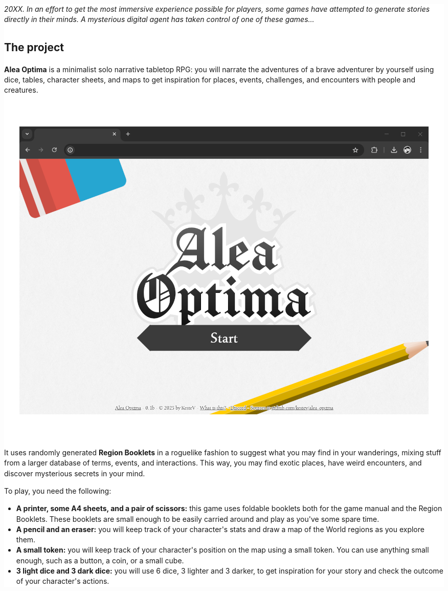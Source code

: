 _20XX. In an effort to get the most immersive experience possible for players, some games have attempted to generate stories directly in their minds. A mysterious digital agent has taken control of one of these games..._

## The project

**Alea Optima** is a minimalist solo narrative tabletop RPG: you will narrate the adventures of a brave adventurer by yourself using dice, tables, character sheets, and maps to get inspiration for places, events, challenges, and encounters with people and creatures.

<div align="center" style="margin:60px 0">
    <p><img src="markdown/screenshot.png"></p>
</div>

It uses randomly generated **Region Booklets** in a roguelike fashion to suggest what you may find in your wanderings, mixing stuff from a larger database of terms, events, and interactions. This way, you may find exotic places, have weird encounters, and discover mysterious secrets in your mind.

To play, you need the following:
 - **A printer, some A4 sheets, and a pair of scissors:** this game uses foldable booklets both for the game manual and the Region Booklets. These booklets are small enough to be easily carried around and play as you've some spare time.
 - **A pencil and an eraser:** you will keep track of your character's stats and draw a map of the World regions as you explore them.
 - **A small token:** you will keep track of your character's position on the map using a small token. You can use anything small enough, such as a button, a coin, or a small cube.
 - **3 light dice and 3 dark dice:** you will use 6 dice, 3 lighter and 3 darker, to get inspiration for your story and check the outcome of your character's actions.
